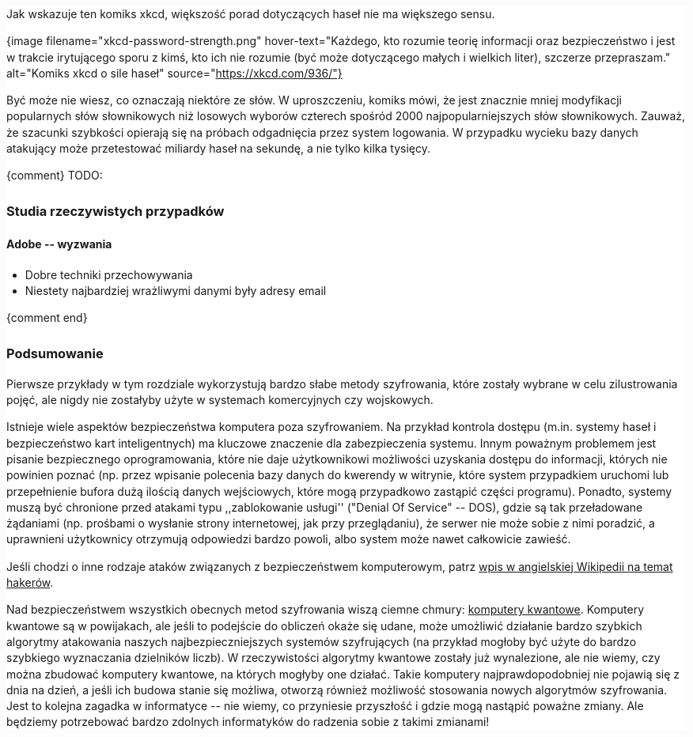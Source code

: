 Jak wskazuje ten komiks xkcd, większość porad dotyczących haseł nie ma większego sensu.

{image filename="xkcd-password-strength.png" hover-text="Każdego, kto rozumie teorię informacji oraz bezpieczeństwo i jest w trakcie irytującego sporu z kimś, kto ich nie rozumie (być może dotyczącego małych i wielkich liter), szczerze przepraszam." alt="Komiks xkcd o sile haseł" source="https://xkcd.com/936/"}

Być może nie wiesz, co oznaczają niektóre ze słów. W uproszczeniu, komiks mówi, że jest znacznie mniej modyfikacji popularnych słów słownikowych niż losowych wyborów czterech spośród 2000 najpopularniejszych słów słownikowych. Zauważ, że szacunki szybkości opierają się na próbach odgadnięcia przez system logowania. W przypadku wycieku bazy danych atakujący może przetestować miliardy haseł na sekundę, a nie tylko kilka tysięcy.



{comment}
TODO:
### Studia rzeczywistych przypadków

#### Adobe -- wyzwania

- Dobre techniki przechowywania
- Niestety najbardziej wrażliwymi danymi były adresy email

{comment end}





### Podsumowanie

Pierwsze przykłady w tym rozdziale wykorzystują bardzo słabe metody szyfrowania, które zostały wybrane w celu zilustrowania pojęć, ale nigdy nie zostałyby użyte w systemach komercyjnych czy wojskowych.

Istnieje wiele aspektów bezpieczeństwa komputera poza szyfrowaniem. Na przykład kontrola dostępu (m.in. systemy haseł i bezpieczeństwo kart inteligentnych) ma kluczowe znaczenie dla zabezpieczenia systemu.
Innym poważnym problemem jest pisanie bezpiecznego oprogramowania, które nie daje użytkownikowi możliwości uzyskania dostępu do informacji, których nie powinien poznać (np. przez wpisanie polecenia bazy danych do kwerendy w witrynie, które system przypadkiem uruchomi lub przepełnienie bufora dużą ilością danych wejściowych, które mogą przypadkowo zastąpić części programu).
Ponadto, systemy muszą być chronione przed atakami typu ,,zablokowanie usługi'' ("Denial Of Service" -- DOS), gdzie są tak przeładowane żądaniami (np. prośbami o wysłanie strony internetowej, jak przy przeglądaniu), że serwer nie może sobie z nimi poradzić, a uprawnieni użytkownicy otrzymują odpowiedzi bardzo powoli, albo system może nawet całkowicie zawieść.

Jeśli chodzi o inne rodzaje ataków związanych z bezpieczeństwem komputerowym, patrz [wpis w angielskiej Wikipedii na temat hakerów](https://en.wikipedia.org/wiki/Security_hacker#Attacks).

Nad bezpieczeństwem wszystkich obecnych metod szyfrowania wiszą ciemne chmury: [komputery kwantowe](https://pl.wikipedia.org/wiki/Komputer_kwantowy).
Komputery kwantowe są w powijakach, ale jeśli to podejście do obliczeń okaże się udane, może umożliwić działanie bardzo szybkich algorytmy atakowania naszych najbezpieczniejszych systemów szyfrujących (na przykład mogłoby być użyte do bardzo szybkiego wyznaczania dzielników liczb). W rzeczywistości algorytmy kwantowe zostały już wynalezione, ale nie wiemy, czy można zbudować komputery kwantowe, na których mogłyby one działać. 
Takie komputery najprawdopodobniej nie pojawią się z dnia na dzień, a jeśli ich budowa stanie się możliwa, otworzą również możliwość stosowania nowych algorytmów szyfrowania. Jest to kolejna zagadka w informatyce -- nie wiemy, co przyniesie przyszłość i gdzie mogą nastąpić poważne zmiany. Ale będziemy potrzebować bardzo zdolnych informatyków do radzenia sobie z takimi zmianami!
